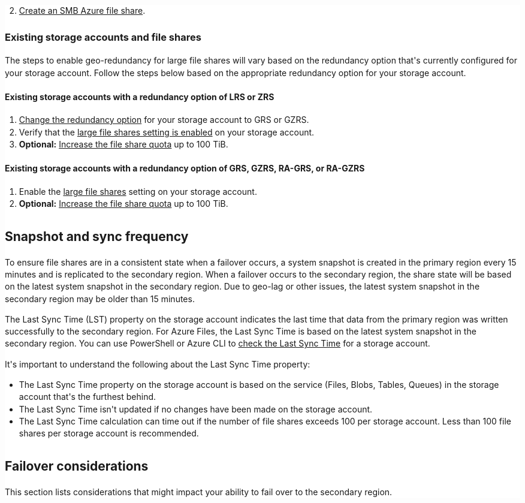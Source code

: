 2. [Create an SMB Azure file share](storage-how-to-create-file-share.md?tabs=azure-portal#create-a-file-share).

### Existing storage accounts and file shares  

The steps to enable geo-redundancy for large file shares will vary based on the redundancy option that's currently configured for your storage account. Follow the steps below based on the appropriate redundancy option for your storage account.

#### Existing storage accounts with a redundancy option of LRS or ZRS

1. [Change the redundancy option](../common/redundancy-migration.md?tabs=portal#change-the-redundancy-configuration-using-azure-portal-powershell-or-azure-cli) for your storage account to GRS or GZRS.
1. Verify that the [large file shares setting is enabled](storage-how-to-create-file-share.md#enable-large-file-shares-on-an-existing-account) on your storage account.
1. **Optional:** [Increase the file share quota](storage-how-to-create-file-share.md?tabs=azure-portal#expand-existing-file-shares) up to 100 TiB.

#### Existing storage accounts with a redundancy option of GRS, GZRS, RA-GRS, or RA-GZRS

1. Enable the [large file shares](storage-how-to-create-file-share.md#enable-large-file-shares-on-an-existing-account) setting on your storage account.
1. **Optional:** [Increase the file share quota](storage-how-to-create-file-share.md?tabs=azure-portal#expand-existing-file-shares) up to 100 TiB.

## Snapshot and sync frequency

To ensure file shares are in a consistent state when a failover occurs, a system snapshot is created in the primary region every 15 minutes and is replicated to the secondary region. When a failover occurs to the secondary region, the share state will be based on the latest system snapshot in the secondary region. Due to geo-lag or other issues, the latest system snapshot in the secondary region may be older than 15 minutes.

The Last Sync Time (LST) property on the storage account indicates the last time that data from the primary region was written successfully to the secondary region. For Azure Files, the Last Sync Time is based on the latest system snapshot in the secondary region. You can use PowerShell or Azure CLI to [check the Last Sync Time](../common/last-sync-time-get.md#get-the-last-sync-time-property) for a storage account.

It's important to understand the following about the Last Sync Time property:

- The Last Sync Time property on the storage account is based on the service (Files, Blobs, Tables, Queues) in the storage account that's the furthest behind.
- The Last Sync Time isn't updated if no changes have been made on the storage account.
- The Last Sync Time calculation can time out if the number of file shares exceeds 100 per storage account. Less than 100 file shares per storage account is recommended.

## Failover considerations

This section lists considerations that might impact your ability to fail over to the secondary region.
